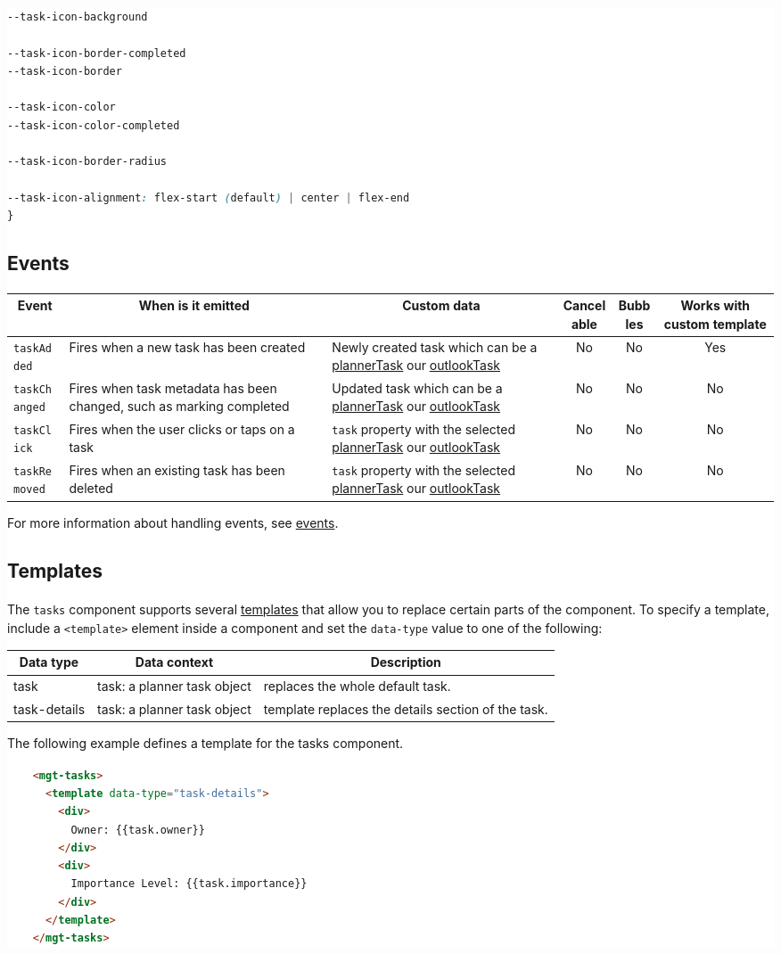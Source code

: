 ````css
--task-icon-background

--task-icon-border-completed
--task-icon-border

--task-icon-color
--task-icon-color-completed

--task-icon-border-radius

--task-icon-alignment: flex-start (default) | center | flex-end
}
````

## Events

Event | When is it emitted | Custom data | Cancelable | Bubbles | Works with custom template
------|-------------------|--------------|:-----------:|:---------:|:---------------------------:|
`taskAdded` | Fires when a new task has been created | Newly created task which can be a [plannerTask](/graph/api/resources/plannertask) our [outlookTask](/graph/api/resources/outlooktask) | No | No | Yes
`taskChanged` | Fires when task metadata has been changed, such as marking completed | Updated task which can be a [plannerTask](/graph/api/resources/plannertask) our [outlookTask](/graph/api/resources/outlooktask) | No | No | No
`taskClick` | Fires when the user clicks or taps on a task | `task` property with the selected [plannerTask](/graph/api/resources/plannertask) our [outlookTask](/graph/api/resources/outlooktask) | No | No | No
`taskRemoved` | Fires when an existing task has been deleted | `task` property with the selected [plannerTask](/graph/api/resources/plannertask) our [outlookTask](/graph/api/resources/outlooktask) | No | No | No

For more information about handling events, see [events](../customize-components/events.md).

## Templates

The `tasks` component supports several [templates](../customize-components/templates.md) that allow you to replace certain parts of the component. To specify a template, include a `<template>` element inside a component and set the `data-type` value to one of the following:

| Data type     | Data context              | Description                                                       |
| ---------     | ------------------------- | ----------------------------------------------------------------- |
| task     | task: a planner task object | replaces the whole default task. |
| task-details | task: a planner task object | template replaces the details section of the task. |

The following example defines a template for the tasks component.

```html
    <mgt-tasks>
      <template data-type="task-details">
        <div>
          Owner: {{task.owner}}
        </div>
        <div>
          Importance Level: {{task.importance}}
        </div>
      </template>
    </mgt-tasks>
```
